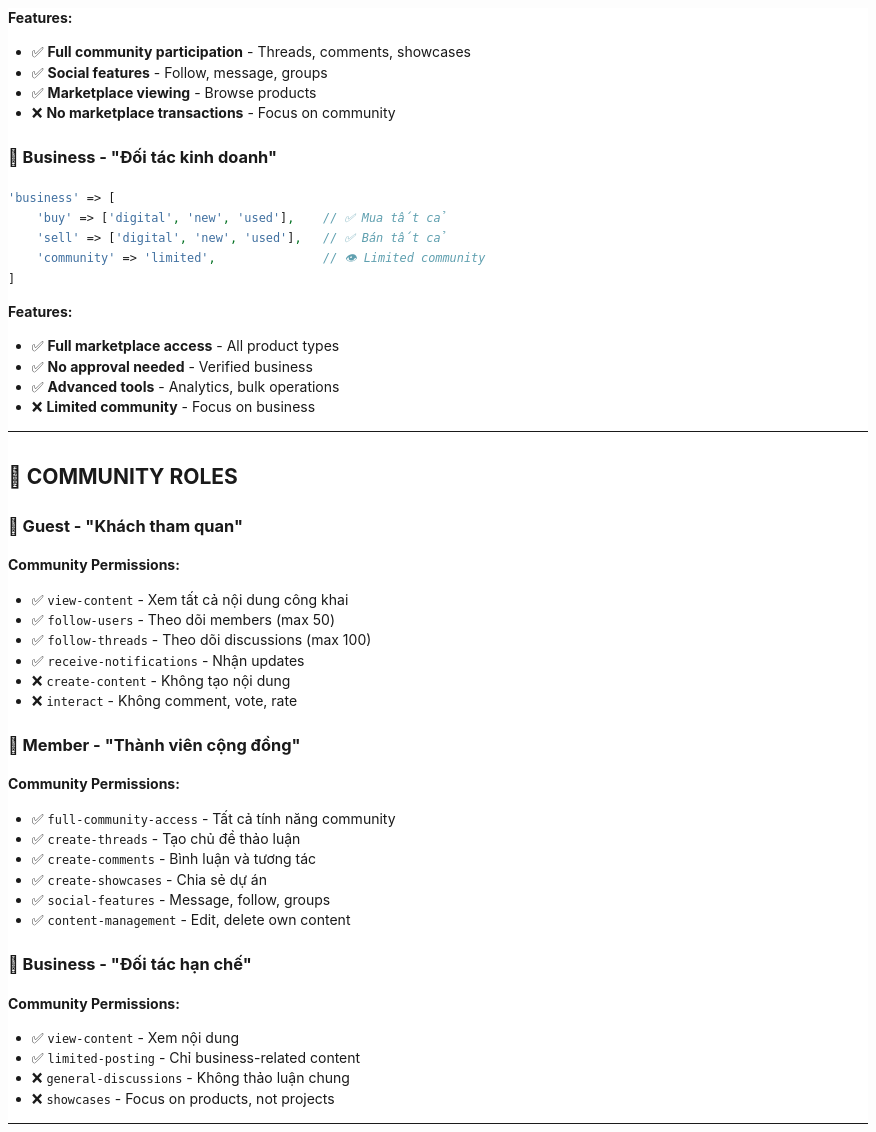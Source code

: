 **Features:**
- ✅ **Full community participation** - Threads, comments, showcases
- ✅ **Social features** - Follow, message, groups
- ✅ **Marketplace viewing** - Browse products
- ❌ **No marketplace transactions** - Focus on community

### **🎯 Business - "Đối tác kinh doanh"**
```php
'business' => [
    'buy' => ['digital', 'new', 'used'],    // ✅ Mua tất cả
    'sell' => ['digital', 'new', 'used'],   // ✅ Bán tất cả
    'community' => 'limited',               // 👁️ Limited community
]
```

**Features:**
- ✅ **Full marketplace access** - All product types
- ✅ **No approval needed** - Verified business
- ✅ **Advanced tools** - Analytics, bulk operations
- ❌ **Limited community** - Focus on business

---

## 👥 **COMMUNITY ROLES**

### **🎯 Guest - "Khách tham quan"**
**Community Permissions:**
- ✅ `view-content` - Xem tất cả nội dung công khai
- ✅ `follow-users` - Theo dõi members (max 50)
- ✅ `follow-threads` - Theo dõi discussions (max 100)
- ✅ `receive-notifications` - Nhận updates
- ❌ `create-content` - Không tạo nội dung
- ❌ `interact` - Không comment, vote, rate

### **🎯 Member - "Thành viên cộng đồng"**
**Community Permissions:**
- ✅ `full-community-access` - Tất cả tính năng community
- ✅ `create-threads` - Tạo chủ đề thảo luận
- ✅ `create-comments` - Bình luận và tương tác
- ✅ `create-showcases` - Chia sẻ dự án
- ✅ `social-features` - Message, follow, groups
- ✅ `content-management` - Edit, delete own content

### **🎯 Business - "Đối tác hạn chế"**
**Community Permissions:**
- ✅ `view-content` - Xem nội dung
- ✅ `limited-posting` - Chỉ business-related content
- ❌ `general-discussions` - Không thảo luận chung
- ❌ `showcases` - Focus on products, not projects

---
